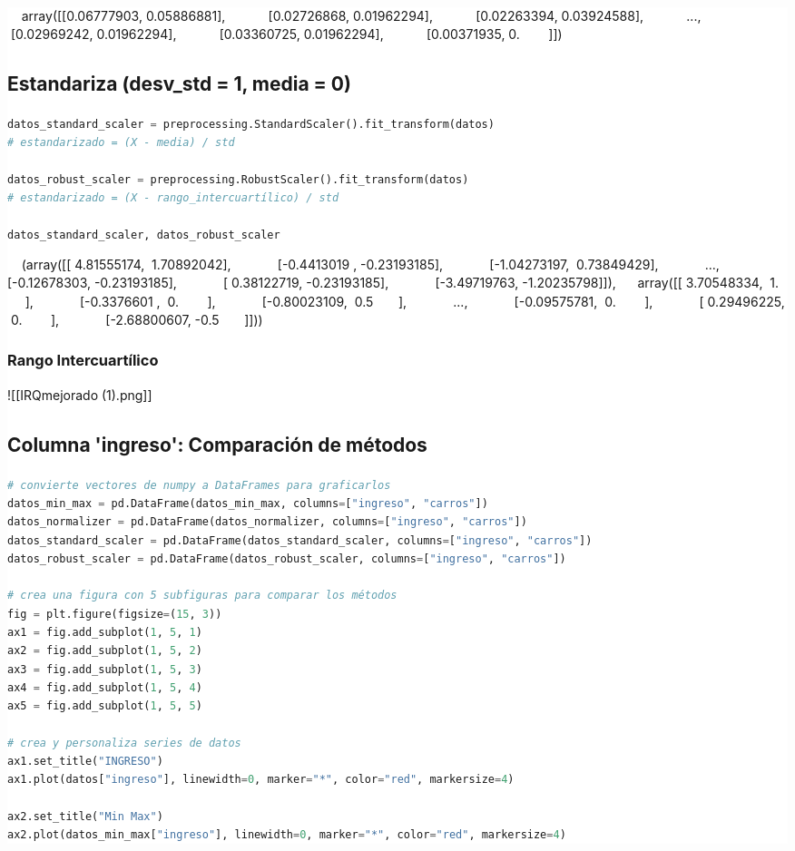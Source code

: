 
    array([[0.06777903, 0.05886881],
           [0.02726868, 0.01962294],
           [0.02263394, 0.03924588],
           ...,
           [0.02969242, 0.01962294],
           [0.03360725, 0.01962294],
           [0.00371935, 0.        ]])

## Estandariza (desv_std = 1, media = 0)

```python
datos_standard_scaler = preprocessing.StandardScaler().fit_transform(datos)
# estandarizado = (X - media) / std
  
datos_robust_scaler = preprocessing.RobustScaler().fit_transform(datos)
# estandarizado = (X - rango_intercuartílico) / std
  
datos_standard_scaler, datos_robust_scaler
```

    (array([[ 4.81555174,  1.70892042],
            [-0.4413019 , -0.23193185],
            [-1.04273197,  0.73849429],
            ...,
            [-0.12678303, -0.23193185],
            [ 0.38122719, -0.23193185],
            [-3.49719763, -1.20235798]]),
     array([[ 3.70548334,  1.        ],
            [-0.3376601 ,  0.        ],
            [-0.80023109,  0.5       ],
            ...,
            [-0.09575781,  0.        ],
            [ 0.29496225,  0.        ],
            [-2.68800607, -0.5       ]]))

### Rango Intercuartílico

![[IRQmejorado (1).png]]


## Columna 'ingreso': Comparación de métodos


```python
# convierte vectores de numpy a DataFrames para graficarlos
datos_min_max = pd.DataFrame(datos_min_max, columns=["ingreso", "carros"])
datos_normalizer = pd.DataFrame(datos_normalizer, columns=["ingreso", "carros"])
datos_standard_scaler = pd.DataFrame(datos_standard_scaler, columns=["ingreso", "carros"])
datos_robust_scaler = pd.DataFrame(datos_robust_scaler, columns=["ingreso", "carros"])
  
# crea una figura con 5 subfiguras para comparar los métodos
fig = plt.figure(figsize=(15, 3))
ax1 = fig.add_subplot(1, 5, 1)
ax2 = fig.add_subplot(1, 5, 2)
ax3 = fig.add_subplot(1, 5, 3)
ax4 = fig.add_subplot(1, 5, 4)
ax5 = fig.add_subplot(1, 5, 5)
  
# crea y personaliza series de datos
ax1.set_title("INGRESO")
ax1.plot(datos["ingreso"], linewidth=0, marker="*", color="red", markersize=4)
  
ax2.set_title("Min Max")
ax2.plot(datos_min_max["ingreso"], linewidth=0, marker="*", color="red", markersize=4)
```